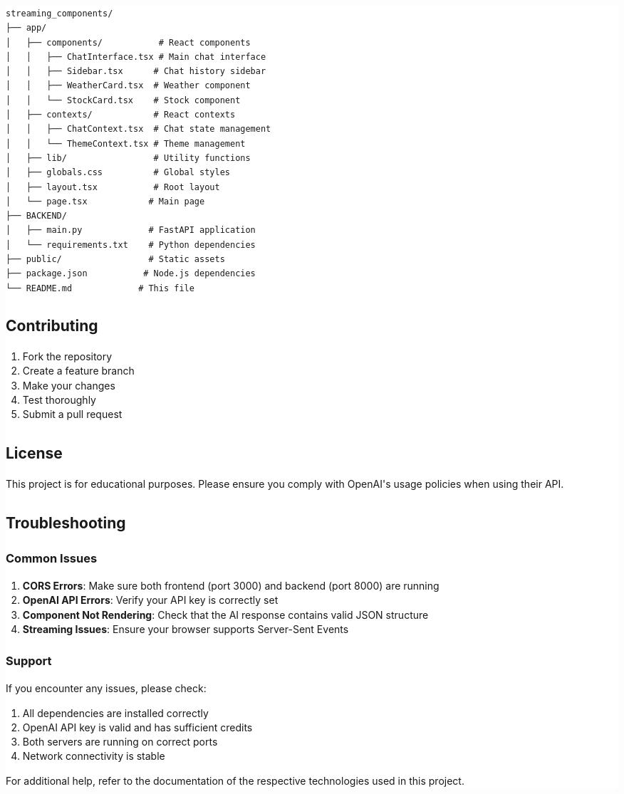 ```
streaming_components/
├── app/
│   ├── components/           # React components
│   │   ├── ChatInterface.tsx # Main chat interface
│   │   ├── Sidebar.tsx      # Chat history sidebar
│   │   ├── WeatherCard.tsx  # Weather component
│   │   └── StockCard.tsx    # Stock component
│   ├── contexts/            # React contexts
│   │   ├── ChatContext.tsx  # Chat state management
│   │   └── ThemeContext.tsx # Theme management
│   ├── lib/                 # Utility functions
│   ├── globals.css          # Global styles
│   ├── layout.tsx           # Root layout
│   └── page.tsx            # Main page
├── BACKEND/
│   ├── main.py             # FastAPI application
│   └── requirements.txt    # Python dependencies
├── public/                 # Static assets
├── package.json           # Node.js dependencies
└── README.md             # This file
```

## Contributing

1. Fork the repository
2. Create a feature branch
3. Make your changes
4. Test thoroughly
5. Submit a pull request

## License

This project is for educational purposes. Please ensure you comply with OpenAI's usage policies when using their API.

## Troubleshooting

### Common Issues

1. **CORS Errors**: Make sure both frontend (port 3000) and backend (port 8000) are running
2. **OpenAI API Errors**: Verify your API key is correctly set
3. **Component Not Rendering**: Check that the AI response contains valid JSON structure
4. **Streaming Issues**: Ensure your browser supports Server-Sent Events

### Support

If you encounter any issues, please check:
1. All dependencies are installed correctly
2. OpenAI API key is valid and has sufficient credits
3. Both servers are running on correct ports
4. Network connectivity is stable

For additional help, refer to the documentation of the respective technologies used in this project.
